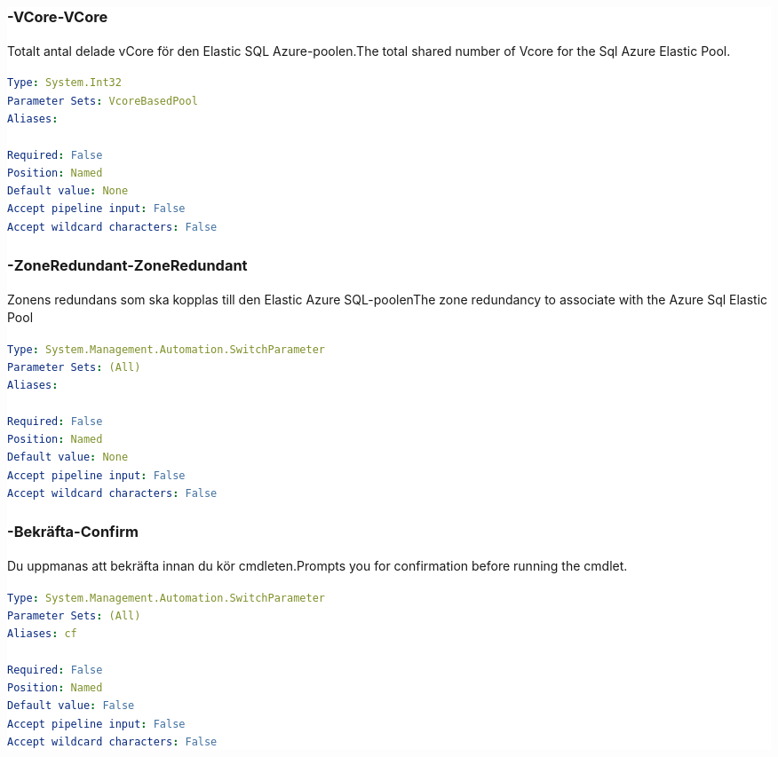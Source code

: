 ### <span data-ttu-id="92da2-182">-VCore</span><span class="sxs-lookup"><span data-stu-id="92da2-182">-VCore</span></span>
<span data-ttu-id="92da2-183">Totalt antal delade vCore för den Elastic SQL Azure-poolen.</span><span class="sxs-lookup"><span data-stu-id="92da2-183">The total shared number of Vcore for the Sql Azure Elastic Pool.</span></span>

```yaml
Type: System.Int32
Parameter Sets: VcoreBasedPool
Aliases:

Required: False
Position: Named
Default value: None
Accept pipeline input: False
Accept wildcard characters: False
```

### <span data-ttu-id="92da2-184">-ZoneRedundant</span><span class="sxs-lookup"><span data-stu-id="92da2-184">-ZoneRedundant</span></span>
<span data-ttu-id="92da2-185">Zonens redundans som ska kopplas till den Elastic Azure SQL-poolen</span><span class="sxs-lookup"><span data-stu-id="92da2-185">The zone redundancy to associate with the Azure Sql Elastic Pool</span></span>

```yaml
Type: System.Management.Automation.SwitchParameter
Parameter Sets: (All)
Aliases:

Required: False
Position: Named
Default value: None
Accept pipeline input: False
Accept wildcard characters: False
```

### <span data-ttu-id="92da2-186">-Bekräfta</span><span class="sxs-lookup"><span data-stu-id="92da2-186">-Confirm</span></span>
<span data-ttu-id="92da2-187">Du uppmanas att bekräfta innan du kör cmdleten.</span><span class="sxs-lookup"><span data-stu-id="92da2-187">Prompts you for confirmation before running the cmdlet.</span></span>

```yaml
Type: System.Management.Automation.SwitchParameter
Parameter Sets: (All)
Aliases: cf

Required: False
Position: Named
Default value: False
Accept pipeline input: False
Accept wildcard characters: False
```
